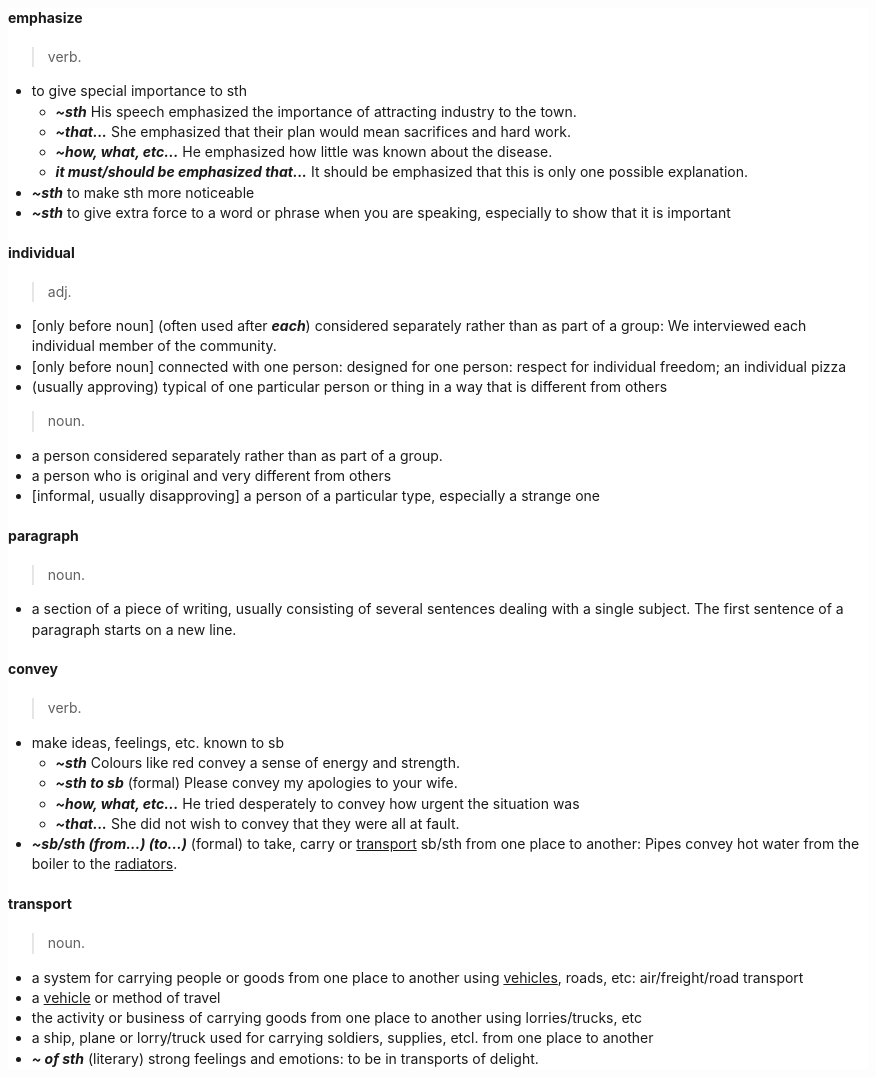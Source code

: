 #### emphasize

> verb.

- to give special importance to sth
  - ***~sth*** His speech emphasized the importance of attracting industry to the town.
  - ***~that...*** She emphasized that their plan would mean sacrifices and hard work.
  - ***~how, what, etc...*** He emphasized how little was known about the disease.
  - ***it must/should be emphasized that...*** It should be emphasized that this is only one possible explanation.
- ***~sth*** to make sth more noticeable
- ***~sth*** to give extra force to a word or phrase when you are speaking, especially to show that it is important

#### individual

> adj.

- [only before noun] (often used after ***each***) considered separately rather than as part of a group: We interviewed each individual member of the community.
- [only before noun] connected with one person: designed for one person: respect for individual freedom; an individual pizza
- (usually approving) typical of one particular person or thing in a way that is different from others

> noun.

-  a person considered separately rather than as part of a group.
- a person who is original and very different from others
- [informal, usually disapproving] a person of a particular type, especially a strange one

#### paragraph

> noun.

- a section of a piece of writing, usually consisting of several sentences dealing with a single subject. The first sentence of a paragraph starts on a new line.

#### convey

> verb.

- make ideas, feelings, etc. known to sb
  - ***~sth*** Colours like red convey a sense of energy and strength.
  - ***~sth to sb*** (formal) Please convey my apologies to your wife.
  - ***~how, what, etc...*** He tried desperately to convey how urgent the situation was
  - ***~that...*** She did not wish to convey that they were all at fault.
- ***~sb/sth (from...) (to...)***  (formal) to take, carry  or [transport](#transport) sb/sth from one place to another: Pipes convey hot water from the boiler to the [radiators](#radiator).

#### transport

> noun.

- a system for carrying people or goods from one place to another using [vehicles](#vehicle), roads, etc: air/freight/road transport
- a [vehicle](#vehicle) or method of travel
- the activity or business of carrying goods from one place to another using lorries/trucks, etc
- a ship, plane or lorry/truck used for carrying soldiers, supplies, etcl. from one place to another
- ***~ of sth*** (literary) strong feelings and emotions: to be in transports of delight.
